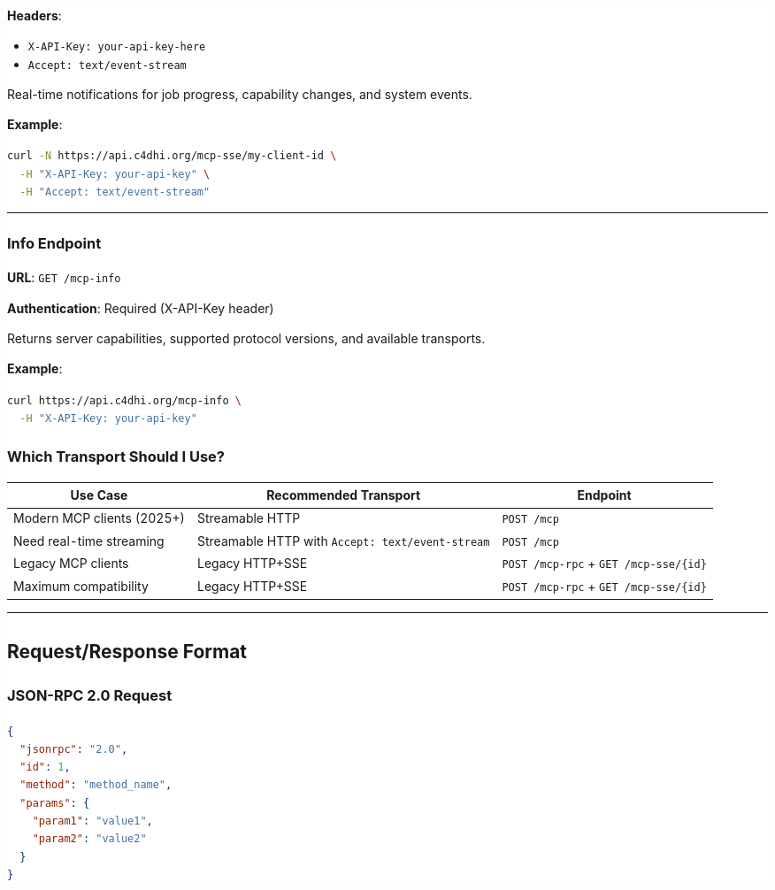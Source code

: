 **Headers**:
- `X-API-Key: your-api-key-here`
- `Accept: text/event-stream`

Real-time notifications for job progress, capability changes, and system events.

**Example**:
```bash
curl -N https://api.c4dhi.org/mcp-sse/my-client-id \
  -H "X-API-Key: your-api-key" \
  -H "Accept: text/event-stream"
```

---

### Info Endpoint

**URL**: `GET /mcp-info`

**Authentication**: Required (X-API-Key header)

Returns server capabilities, supported protocol versions, and available transports.

**Example**:
```bash
curl https://api.c4dhi.org/mcp-info \
  -H "X-API-Key: your-api-key"
```

### Which Transport Should I Use?

| Use Case | Recommended Transport | Endpoint |
|----------|----------------------|----------|
| Modern MCP clients (2025+) | Streamable HTTP | `POST /mcp` |
| Need real-time streaming | Streamable HTTP with `Accept: text/event-stream` | `POST /mcp` |
| Legacy MCP clients | Legacy HTTP+SSE | `POST /mcp-rpc` + `GET /mcp-sse/{id}` |
| Maximum compatibility | Legacy HTTP+SSE | `POST /mcp-rpc` + `GET /mcp-sse/{id}` |

---

## Request/Response Format

### JSON-RPC 2.0 Request

```json
{
  "jsonrpc": "2.0",
  "id": 1,
  "method": "method_name",
  "params": {
    "param1": "value1",
    "param2": "value2"
  }
}
```

